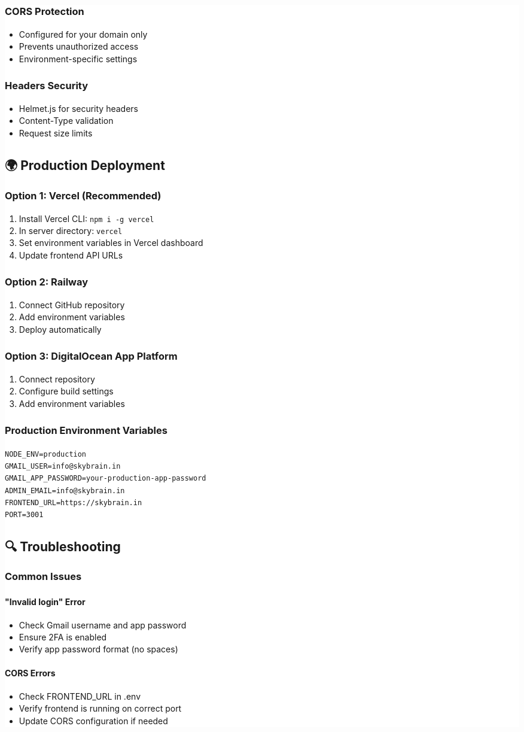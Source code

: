 ### CORS Protection
- Configured for your domain only
- Prevents unauthorized access
- Environment-specific settings

### Headers Security
- Helmet.js for security headers
- Content-Type validation
- Request size limits

## 🌍 **Production Deployment**

### Option 1: Vercel (Recommended)
1. Install Vercel CLI: `npm i -g vercel`
2. In server directory: `vercel`
3. Set environment variables in Vercel dashboard
4. Update frontend API URLs

### Option 2: Railway
1. Connect GitHub repository
2. Add environment variables
3. Deploy automatically

### Option 3: DigitalOcean App Platform
1. Connect repository
2. Configure build settings
3. Add environment variables

### Production Environment Variables
```env
NODE_ENV=production
GMAIL_USER=info@skybrain.in
GMAIL_APP_PASSWORD=your-production-app-password
ADMIN_EMAIL=info@skybrain.in
FRONTEND_URL=https://skybrain.in
PORT=3001
```

## 🔍 **Troubleshooting**

### Common Issues

#### "Invalid login" Error
- Check Gmail username and app password
- Ensure 2FA is enabled
- Verify app password format (no spaces)

#### CORS Errors
- Check FRONTEND_URL in .env
- Verify frontend is running on correct port
- Update CORS configuration if needed
